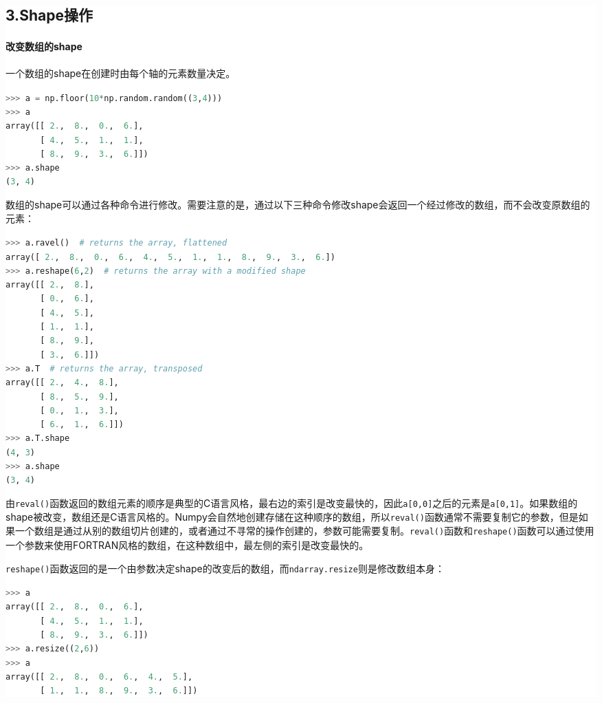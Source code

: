   ```python
  ```

  ## 3.Shape操作

  #### 改变数组的shape

  一个数组的shape在创建时由每个轴的元素数量决定。

  ```python
  >>> a = np.floor(10*np.random.random((3,4)))
  >>> a
  array([[ 2.,  8.,  0.,  6.],
         [ 4.,  5.,  1.,  1.],
         [ 8.,  9.,  3.,  6.]])
  >>> a.shape
  (3, 4)
  ```

  数组的shape可以通过各种命令进行修改。需要注意的是，通过以下三种命令修改shape会返回一个经过修改的数组，而不会改变原数组的元素：

  ```python
  >>> a.ravel()  # returns the array, flattened
  array([ 2.,  8.,  0.,  6.,  4.,  5.,  1.,  1.,  8.,  9.,  3.,  6.])
  >>> a.reshape(6,2)  # returns the array with a modified shape
  array([[ 2.,  8.],
         [ 0.,  6.],
         [ 4.,  5.],
         [ 1.,  1.],
         [ 8.,  9.],
         [ 3.,  6.]])
  >>> a.T  # returns the array, transposed
  array([[ 2.,  4.,  8.],
         [ 8.,  5.,  9.],
         [ 0.,  1.,  3.],
         [ 6.,  1.,  6.]])
  >>> a.T.shape
  (4, 3)
  >>> a.shape
  (3, 4)
  ```

  由`reval()`函数返回的数组元素的顺序是典型的C语言风格，最右边的索引是改变最快的，因此`a[0,0]`之后的元素是`a[0,1]`。如果数组的shape被改变，数组还是C语言风格的。Numpy会自然地创建存储在这种顺序的数组，所以`reval()`函数通常不需要复制它的参数，但是如果一个数组是通过从别的数组切片创建的，或者通过不寻常的操作创建的，参数可能需要复制。`reval()`函数和`reshape()`函数可以通过使用一个参数来使用FORTRAN风格的数组，在这种数组中，最左侧的索引是改变最快的。

  `reshape()`函数返回的是一个由参数决定shape的改变后的数组，而`ndarray.resize`则是修改数组本身：

  ```python
  >>> a
  array([[ 2.,  8.,  0.,  6.],
         [ 4.,  5.,  1.,  1.],
         [ 8.,  9.,  3.,  6.]])
  >>> a.resize((2,6))
  >>> a
  array([[ 2.,  8.,  0.,  6.,  4.,  5.],
         [ 1.,  1.,  8.,  9.,  3.,  6.]])
  ```

